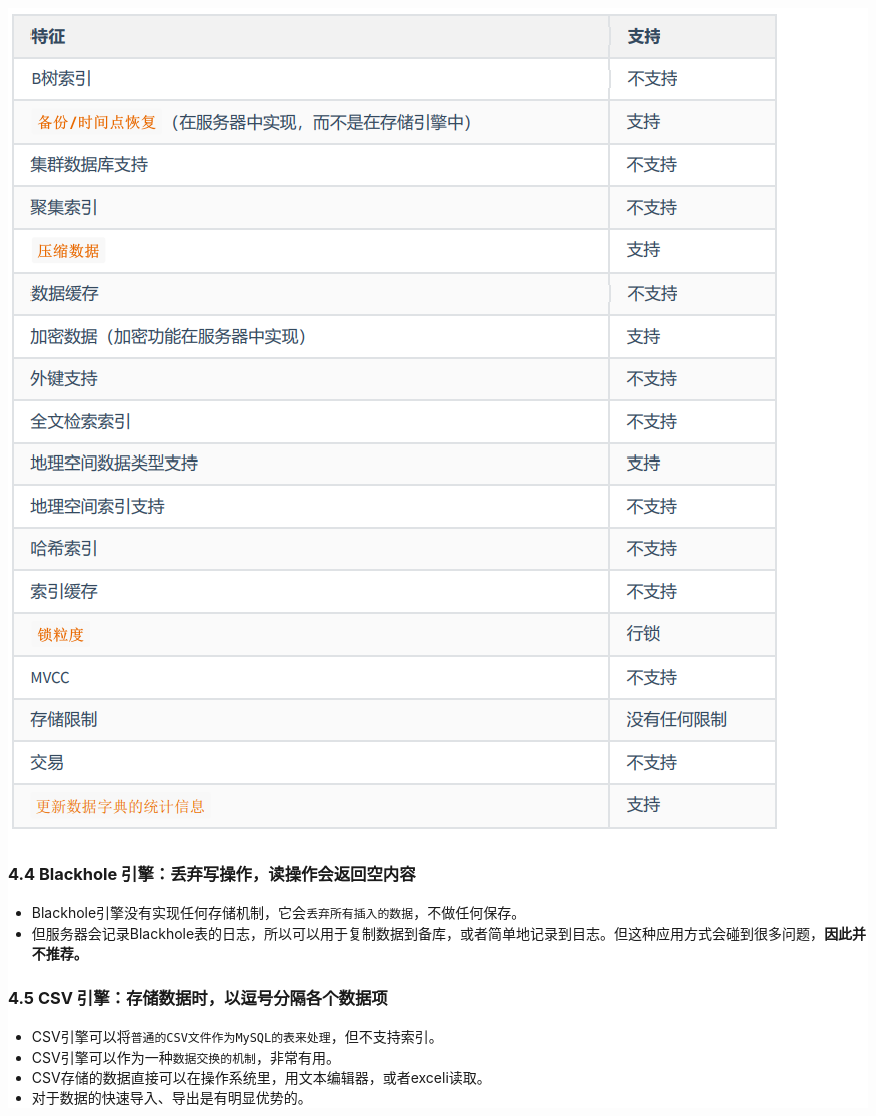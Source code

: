 [![image-20220616124743732](image/MySQL(2)架构篇.assets/image-20220616124743732.png)](https://github.com/codinglin/StudyNotes/blob/main/MySQL高级篇/MySQL架构篇.assets/image-20220616124743732.png)

### 4.4 Blackhole 引擎：丢弃写操作，读操作会返回空内容

- Blackhole引擎没有实现任何存储机制，它会`丢弃所有插入的数据`，不做任何保存。
- 但服务器会记录Blackhole表的日志，所以可以用于复制数据到备库，或者简单地记录到目志。但这种应用方式会碰到很多问题，**因此并不推荐。**

### 4.5 CSV 引擎：存储数据时，以逗号分隔各个数据项

- CSV引擎可以将`普通的CSV文件作为MySQL的表来处理`，但不支持索引。
- CSV引擎可以作为一种`数据交换的机制`，非常有用。
- CSV存储的数据直接可以在操作系统里，用文本编辑器，或者exceli读取。
- 对于数据的快速导入、导出是有明显优势的。
